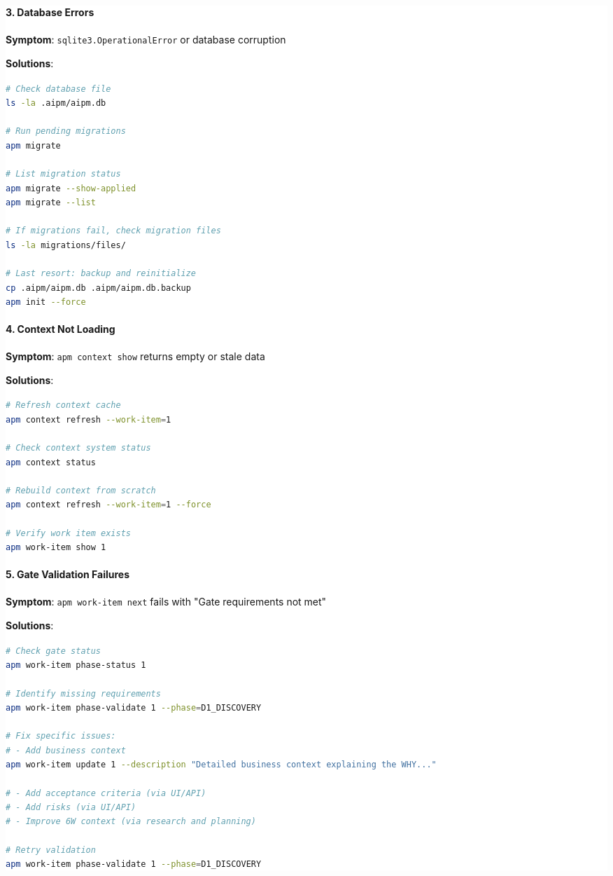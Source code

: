 #### 3. Database Errors
**Symptom**: `sqlite3.OperationalError` or database corruption

**Solutions**:
```bash
# Check database file
ls -la .aipm/aipm.db

# Run pending migrations
apm migrate

# List migration status
apm migrate --show-applied
apm migrate --list

# If migrations fail, check migration files
ls -la migrations/files/

# Last resort: backup and reinitialize
cp .aipm/aipm.db .aipm/aipm.db.backup
apm init --force
```

#### 4. Context Not Loading
**Symptom**: `apm context show` returns empty or stale data

**Solutions**:
```bash
# Refresh context cache
apm context refresh --work-item=1

# Check context system status
apm context status

# Rebuild context from scratch
apm context refresh --work-item=1 --force

# Verify work item exists
apm work-item show 1
```

#### 5. Gate Validation Failures
**Symptom**: `apm work-item next` fails with "Gate requirements not met"

**Solutions**:
```bash
# Check gate status
apm work-item phase-status 1

# Identify missing requirements
apm work-item phase-validate 1 --phase=D1_DISCOVERY

# Fix specific issues:
# - Add business context
apm work-item update 1 --description "Detailed business context explaining the WHY..."

# - Add acceptance criteria (via UI/API)
# - Add risks (via UI/API)
# - Improve 6W context (via research and planning)

# Retry validation
apm work-item phase-validate 1 --phase=D1_DISCOVERY
```
